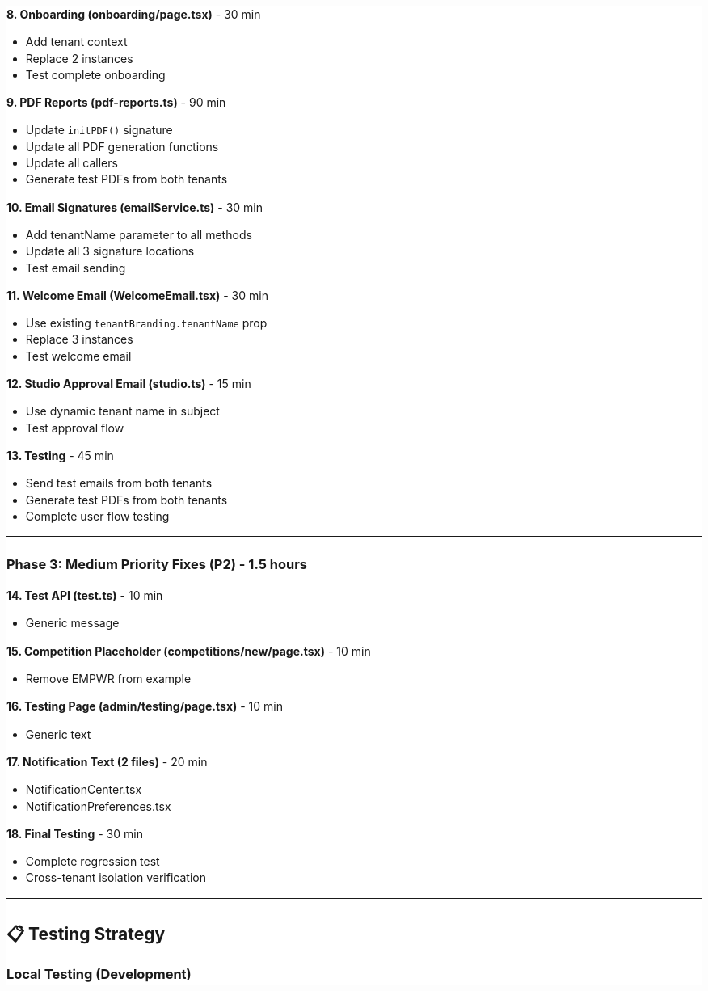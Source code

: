 **8. Onboarding (onboarding/page.tsx)** - 30 min
- Add tenant context
- Replace 2 instances
- Test complete onboarding

**9. PDF Reports (pdf-reports.ts)** - 90 min
- Update `initPDF()` signature
- Update all PDF generation functions
- Update all callers
- Generate test PDFs from both tenants

**10. Email Signatures (emailService.ts)** - 30 min
- Add tenantName parameter to all methods
- Update all 3 signature locations
- Test email sending

**11. Welcome Email (WelcomeEmail.tsx)** - 30 min
- Use existing `tenantBranding.tenantName` prop
- Replace 3 instances
- Test welcome email

**12. Studio Approval Email (studio.ts)** - 15 min
- Use dynamic tenant name in subject
- Test approval flow

**13. Testing** - 45 min
- Send test emails from both tenants
- Generate test PDFs from both tenants
- Complete user flow testing

---

### Phase 3: Medium Priority Fixes (P2) - 1.5 hours

**14. Test API (test.ts)** - 10 min
- Generic message

**15. Competition Placeholder (competitions/new/page.tsx)** - 10 min
- Remove EMPWR from example

**16. Testing Page (admin/testing/page.tsx)** - 10 min
- Generic text

**17. Notification Text (2 files)** - 20 min
- NotificationCenter.tsx
- NotificationPreferences.tsx

**18. Final Testing** - 30 min
- Complete regression test
- Cross-tenant isolation verification

---

## 📋 Testing Strategy

### Local Testing (Development)

